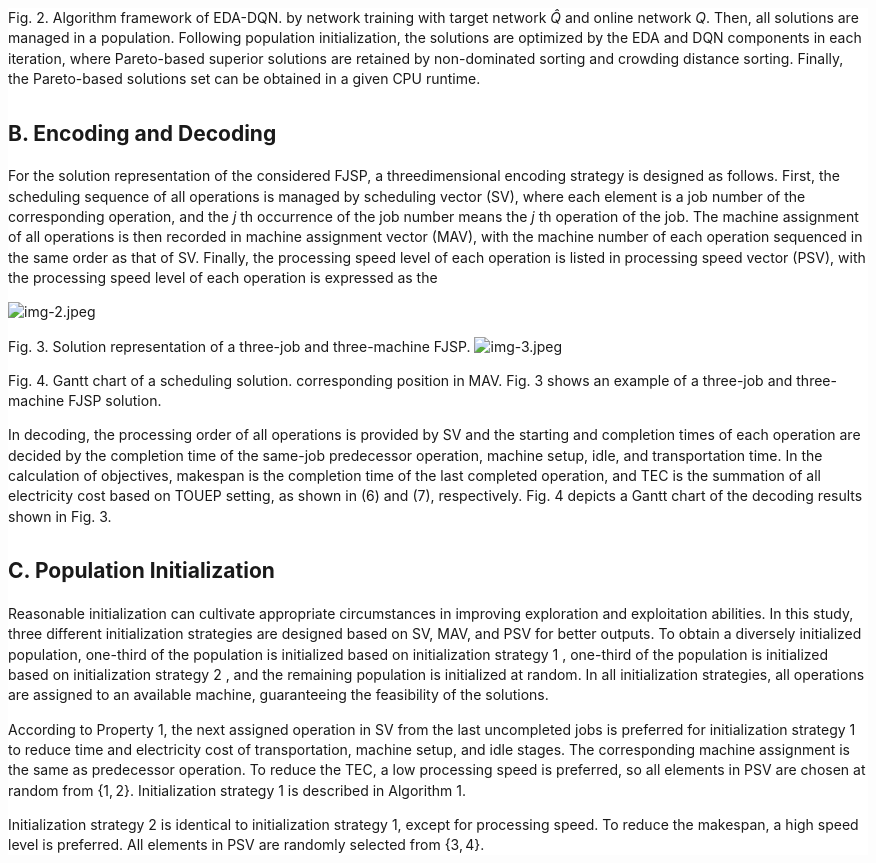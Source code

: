 Fig. 2. Algorithm framework of EDA-DQN.
by network training with target network $\hat{Q}$ and online network $Q$. Then, all solutions are managed in a population. Following population initialization, the solutions are optimized by the EDA and DQN components in each iteration, where Pareto-based superior solutions are retained by non-dominated sorting and crowding distance sorting. Finally, the Pareto-based solutions set can be obtained in a given CPU runtime.

## B. Encoding and Decoding

For the solution representation of the considered FJSP, a threedimensional encoding strategy is designed as follows. First, the scheduling sequence of all operations is managed by scheduling vector (SV), where each element is a job number of the corresponding operation, and the $j$ th occurrence of the job number means the $j$ th operation of the job. The machine assignment of all operations is then recorded in machine assignment vector (MAV), with the machine number of each operation sequenced in the same order as that of SV. Finally, the processing speed level of each operation is listed in processing speed vector (PSV), with the processing speed level of each operation is expressed as the

![img-2.jpeg](img-2.jpeg)

Fig. 3. Solution representation of a three-job and three-machine FJSP.
![img-3.jpeg](img-3.jpeg)

Fig. 4. Gantt chart of a scheduling solution.
corresponding position in MAV. Fig. 3 shows an example of a three-job and three-machine FJSP solution.

In decoding, the processing order of all operations is provided by SV and the starting and completion times of each operation are decided by the completion time of the same-job predecessor operation, machine setup, idle, and transportation time. In the calculation of objectives, makespan is the completion time of the last completed operation, and TEC is the summation of all electricity cost based on TOUEP setting, as shown in (6) and (7), respectively. Fig. 4 depicts a Gantt chart of the decoding results shown in Fig. 3.

## C. Population Initialization

Reasonable initialization can cultivate appropriate circumstances in improving exploration and exploitation abilities. In this study, three different initialization strategies are designed based on SV, MAV, and PSV for better outputs. To obtain a diversely initialized population, one-third of the population is initialized based on initialization strategy 1 , one-third of the population is initialized based on initialization strategy 2 , and the remaining population is initialized at random. In all initialization strategies, all operations are assigned to an available machine, guaranteeing the feasibility of the solutions.

According to Property 1, the next assigned operation in SV from the last uncompleted jobs is preferred for initialization strategy 1 to reduce time and electricity cost of transportation, machine setup, and idle stages. The corresponding machine assignment is the same as predecessor operation. To reduce the TEC, a low processing speed is preferred, so all elements in PSV are chosen at random from $\{1,2\}$. Initialization strategy 1 is described in Algorithm 1.

Initialization strategy 2 is identical to initialization strategy 1, except for processing speed. To reduce the makespan, a high speed level is preferred. All elements in PSV are randomly selected from $\{3,4\}$.
